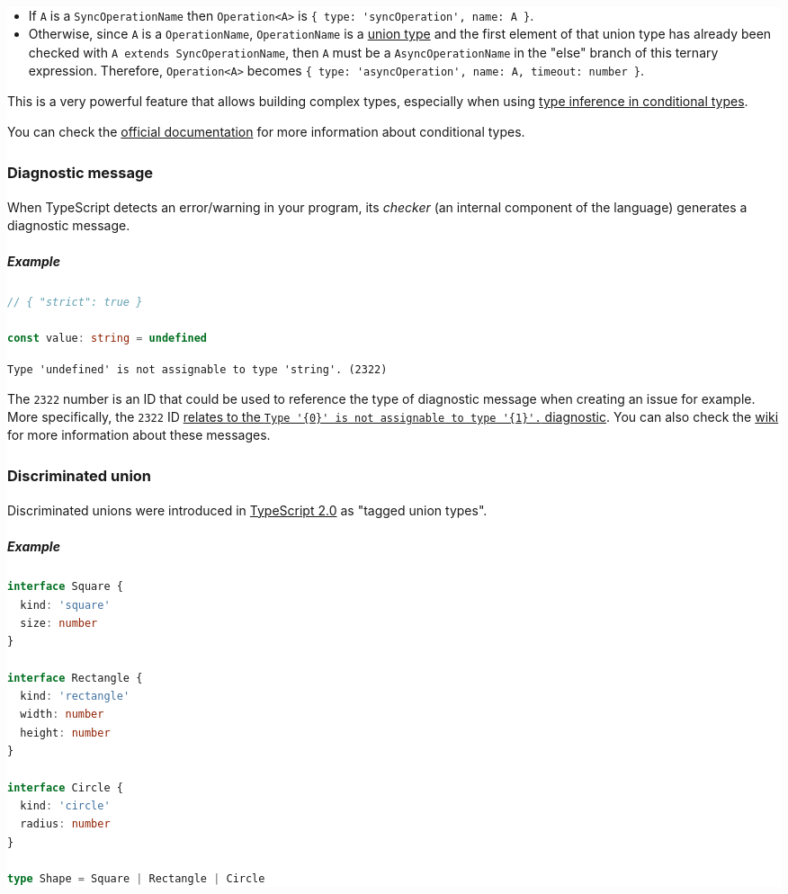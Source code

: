 - If `A` is a `SyncOperationName` then `Operation<A>` is `{ type: 'syncOperation', name: A }`.
- Otherwise, since `A` is a `OperationName`, `OperationName` is a [union type](#union-type) and the first element of that union type has already been checked with `A extends SyncOperationName`, then `A` must be a `AsyncOperationName` in the "else" branch of this ternary expression. Therefore, `Operation<A>` becomes `{ type: 'asyncOperation', name: A, timeout: number }`.

This is a very powerful feature that allows building complex types, especially when using [type inference in conditional types](https://www.typescriptlang.org/docs/handbook/release-notes/typescript-2-8.html#type-inference-in-conditional-types).

You can check the [official documentation](https://www.typescriptlang.org/docs/handbook/advanced-types.html#conditional-types) for more information about conditional types.

### Diagnostic message

When TypeScript detects an error/warning in your program, its _checker_ (an internal component of the language) generates a diagnostic message.

##### Example

```ts
// { "strict": true }

const value: string = undefined
```

```txt
Type 'undefined' is not assignable to type 'string'. (2322)
```

The `2322` number is an ID that could be used to reference the type of diagnostic message when creating an issue for example. More specifically, the `2322` ID [relates to the `Type '{0}' is not assignable to type '{1}'.` diagnostic](https://github.com/microsoft/TypeScript/blob/master/src/compiler/diagnosticMessages.json#L1285-L1288). You can also check the [wiki](https://github.com/microsoft/TypeScript/wiki/Coding-guidelines#diagnostic-message-codes) for more information about these messages.

### Discriminated union

Discriminated unions were introduced in [TypeScript 2.0](https://www.typescriptlang.org/docs/handbook/release-notes/typescript-2-0.html#tagged-union-types) as "tagged union types".

##### Example

```ts
interface Square {
  kind: 'square'
  size: number
}

interface Rectangle {
  kind: 'rectangle'
  width: number
  height: number
}

interface Circle {
  kind: 'circle'
  radius: number
}

type Shape = Square | Rectangle | Circle
```
